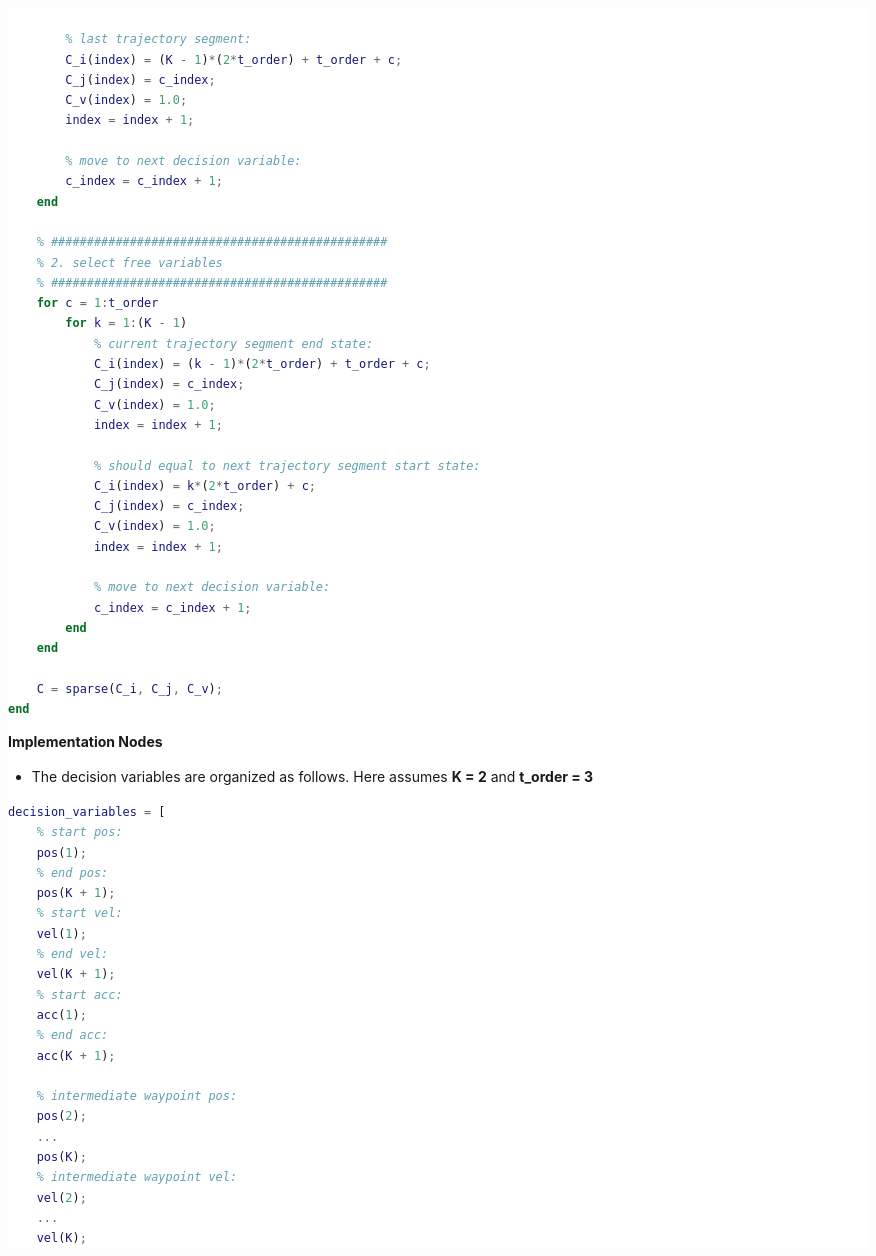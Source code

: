 ```matlab
        
        % last trajectory segment:
        C_i(index) = (K - 1)*(2*t_order) + t_order + c;
        C_j(index) = c_index;
        C_v(index) = 1.0;
        index = index + 1;
        
        % move to next decision variable:
        c_index = c_index + 1;
    end

    % ###############################################
    % 2. select free variables
    % ###############################################
    for c = 1:t_order
        for k = 1:(K - 1)
            % current trajectory segment end state:
            C_i(index) = (k - 1)*(2*t_order) + t_order + c;
            C_j(index) = c_index;
            C_v(index) = 1.0;
            index = index + 1;
        
            % should equal to next trajectory segment start state:
            C_i(index) = k*(2*t_order) + c;
            C_j(index) = c_index;
            C_v(index) = 1.0;
            index = index + 1;
        
            % move to next decision variable:
            c_index = c_index + 1;
        end
    end
    
    C = sparse(C_i, C_j, C_v);
end
```

**Implementation Nodes**

* The decision variables are organized as follows. Here assumes **K = 2** and **t_order = 3**

```matlab
decision_variables = [
    % start pos:
    pos(1);
    % end pos:
    pos(K + 1);
    % start vel:
    vel(1);
    % end vel:
    vel(K + 1);
    % start acc:
    acc(1);
    % end acc:
    acc(K + 1);

    % intermediate waypoint pos:
    pos(2);
    ...
    pos(K);
    % intermediate waypoint vel:
    vel(2);
    ...
    vel(K);
```